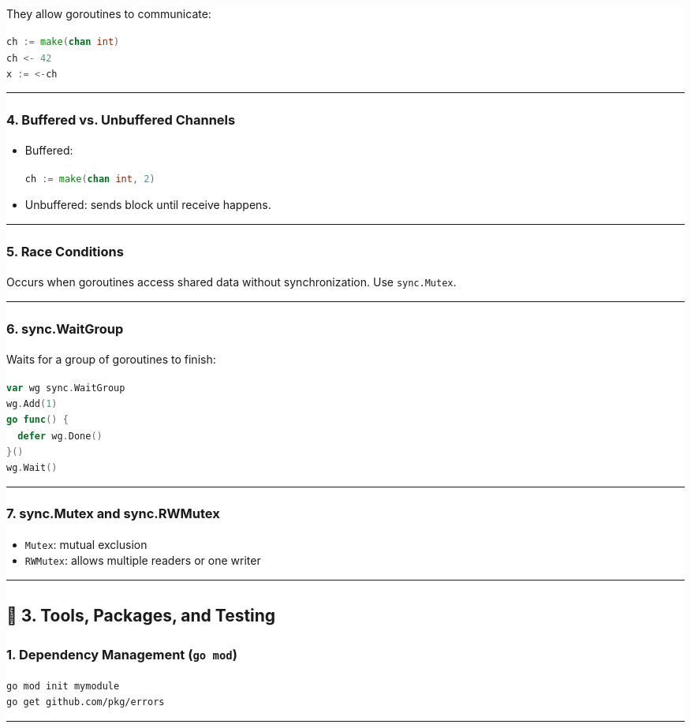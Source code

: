 They allow goroutines to communicate:
```go
ch := make(chan int)
ch <- 42
x := <-ch
```

---

### 4. Buffered vs. Unbuffered Channels

- Buffered:
  ```go
  ch := make(chan int, 2)
  ```
- Unbuffered: sends block until receive happens.

---

### 5. Race Conditions

Occurs when goroutines access shared data without synchronization. Use `sync.Mutex`.

---

### 6. sync.WaitGroup

Waits for a group of goroutines to finish:
```go
var wg sync.WaitGroup
wg.Add(1)
go func() {
  defer wg.Done()
}()
wg.Wait()
```

---

### 7. sync.Mutex and sync.RWMutex

- `Mutex`: mutual exclusion
- `RWMutex`: allows multiple readers or one writer

---

## 🧰 3. Tools, Packages, and Testing

### 1. Dependency Management (`go mod`)
```bash
go mod init mymodule
go get github.com/pkg/errors
```

---